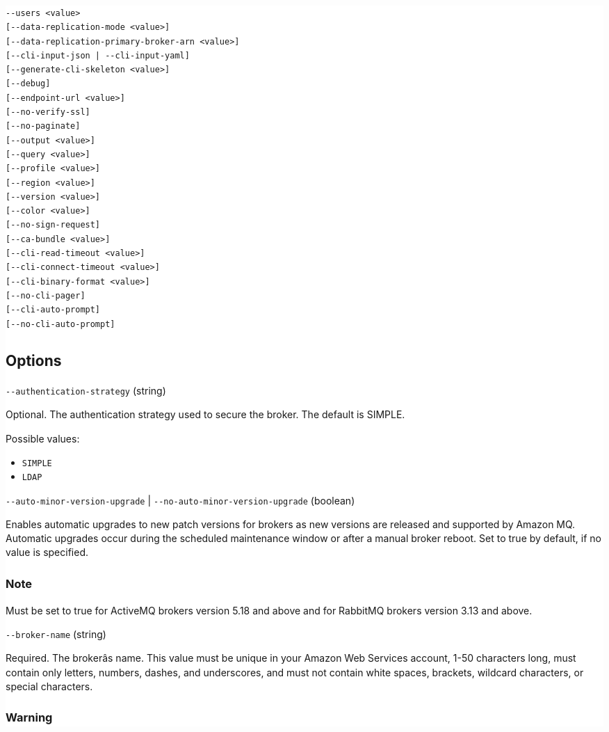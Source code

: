 ```
--users <value>
[--data-replication-mode <value>]
[--data-replication-primary-broker-arn <value>]
[--cli-input-json | --cli-input-yaml]
[--generate-cli-skeleton <value>]
[--debug]
[--endpoint-url <value>]
[--no-verify-ssl]
[--no-paginate]
[--output <value>]
[--query <value>]
[--profile <value>]
[--region <value>]
[--version <value>]
[--color <value>]
[--no-sign-request]
[--ca-bundle <value>]
[--cli-read-timeout <value>]
[--cli-connect-timeout <value>]
[--cli-binary-format <value>]
[--no-cli-pager]
[--cli-auto-prompt]
[--no-cli-auto-prompt]
```

## Options

`--authentication-strategy` (string)

Optional. The authentication strategy used to secure the broker. The default is SIMPLE.

Possible values:

- `SIMPLE`
- `LDAP`

`--auto-minor-version-upgrade` | `--no-auto-minor-version-upgrade` (boolean)

Enables automatic upgrades to new patch versions for brokers as new versions are released and supported by Amazon MQ. Automatic upgrades occur during the scheduled maintenance window or after a manual broker reboot. Set to true by default, if no value is specified.

### Note

Must be set to true for ActiveMQ brokers version 5.18 and above and for RabbitMQ brokers version 3.13 and above.

`--broker-name` (string)

Required. The brokerâs name. This value must be unique in your Amazon Web Services account, 1-50 characters long, must contain only letters, numbers, dashes, and underscores, and must not contain white spaces, brackets, wildcard characters, or special characters.

### Warning
